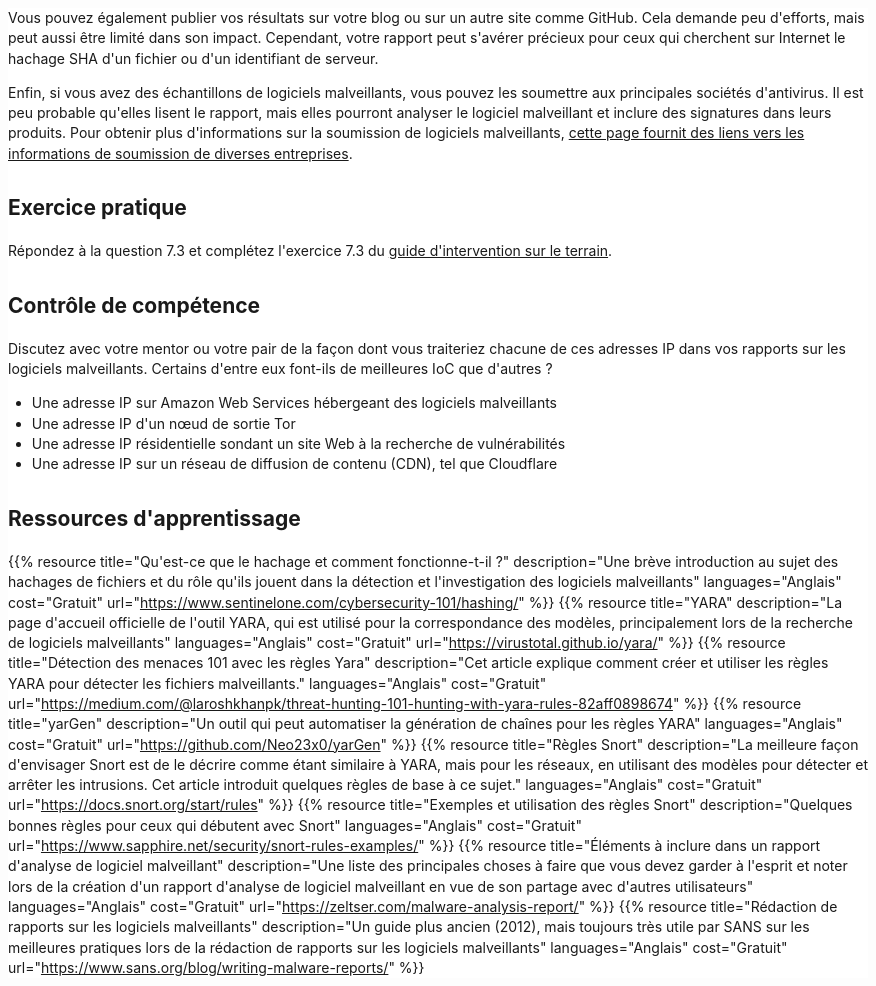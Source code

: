 Vous pouvez également publier vos résultats sur votre blog ou sur un autre site comme GitHub. Cela demande peu d'efforts, mais peut aussi être limité dans son impact. Cependant, votre rapport peut s'avérer précieux pour ceux qui cherchent sur Internet le hachage SHA d'un fichier ou d'un identifiant de serveur.

Enfin, si vous avez des échantillons de logiciels malveillants, vous pouvez les soumettre aux principales sociétés d'antivirus. Il est peu probable qu'elles lisent le rapport, mais elles pourront analyser le logiciel malveillant et inclure des signatures dans leurs produits. Pour obtenir plus d'informations sur la soumission de logiciels malveillants, [cette page fournit des liens vers les informations de soumission de diverses entreprises](https://www.thewindowsclub.com/malware-submission-where-to-submit-malware-and-suspicious-files-to-microsoft).

## Exercice pratique

Répondez à la question 7.3 et complétez l'exercice 7.3 du [guide d'intervention sur le terrain](https://internews.org/wp-content/uploads/2024/12/Field-Guide-to-Incident-Response-for-Civil-Society-and-Media-Chapter-7-FR.pdf).

## Contrôle de compétence

Discutez avec votre mentor ou votre pair de la façon dont vous traiteriez chacune de ces adresses IP dans vos rapports sur les logiciels malveillants. Certains d'entre eux font-ils de meilleures IoC que d'autres ?

- Une adresse IP sur Amazon Web Services hébergeant des logiciels malveillants
- Une adresse IP d'un nœud de sortie Tor
- Une adresse IP résidentielle sondant un site Web à la recherche de vulnérabilités
- Une adresse IP sur un réseau de diffusion de contenu (CDN), tel que Cloudflare

## Ressources d'apprentissage

{{% resource title="Qu'est-ce que le hachage et comment fonctionne-t-il ?" description="Une brève introduction au sujet des hachages de fichiers et du rôle qu'ils jouent dans la détection et l'investigation des logiciels malveillants" languages="Anglais" cost="Gratuit" url="https://www.sentinelone.com/cybersecurity-101/hashing/" %}}
{{% resource title="YARA" description="La page d'accueil officielle de l'outil YARA, qui est utilisé pour la correspondance des modèles, principalement lors de la recherche de logiciels malveillants" languages="Anglais" cost="Gratuit" url="https://virustotal.github.io/yara/" %}}
{{% resource title="Détection des menaces 101 avec les règles Yara" description="Cet article explique comment créer et utiliser les règles YARA pour détecter les fichiers malveillants." languages="Anglais" cost="Gratuit" url="https://medium.com/@laroshkhanpk/threat-hunting-101-hunting-with-yara-rules-82aff0898674" %}}
{{% resource title="yarGen" description="Un outil qui peut automatiser la génération de chaînes pour les règles YARA" languages="Anglais" cost="Gratuit" url="https://github.com/Neo23x0/yarGen" %}}
{{% resource title="Règles Snort" description="La meilleure façon d'envisager Snort est de le décrire comme étant similaire à YARA, mais pour les réseaux, en utilisant des modèles pour détecter et arrêter les intrusions. Cet article introduit quelques règles de base à ce sujet." languages="Anglais" cost="Gratuit" url="https://docs.snort.org/start/rules" %}}
{{% resource title="Exemples et utilisation des règles Snort" description="Quelques bonnes règles pour ceux qui débutent avec Snort" languages="Anglais" cost="Gratuit" url="https://www.sapphire.net/security/snort-rules-examples/" %}}
{{% resource title="Éléments à inclure dans un rapport d'analyse de logiciel malveillant" description="Une liste des principales choses à faire que vous devez garder à l'esprit et noter lors de la création d'un rapport d'analyse de logiciel malveillant en vue de son partage avec d'autres utilisateurs" languages="Anglais" cost="Gratuit" url="https://zeltser.com/malware-analysis-report/" %}}
{{% resource title="Rédaction de rapports sur les logiciels malveillants" description="Un guide plus ancien (2012), mais toujours très utile par SANS sur les meilleures pratiques lors de la rédaction de rapports sur les logiciels malveillants" languages="Anglais" cost="Gratuit" url="https://www.sans.org/blog/writing-malware-reports/" %}}

